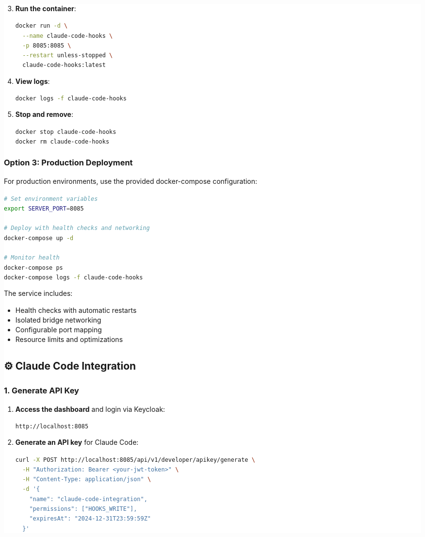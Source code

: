 3. **Run the container**:
   ```bash
   docker run -d \
     --name claude-code-hooks \
     -p 8085:8085 \
     --restart unless-stopped \
     claude-code-hooks:latest
   ```

4. **View logs**:
   ```bash
   docker logs -f claude-code-hooks
   ```

5. **Stop and remove**:
   ```bash
   docker stop claude-code-hooks
   docker rm claude-code-hooks
   ```

### Option 3: Production Deployment

For production environments, use the provided docker-compose configuration:

```bash
# Set environment variables
export SERVER_PORT=8085

# Deploy with health checks and networking
docker-compose up -d

# Monitor health
docker-compose ps
docker-compose logs -f claude-code-hooks
```

The service includes:
- Health checks with automatic restarts
- Isolated bridge networking
- Configurable port mapping
- Resource limits and optimizations

## ⚙️ Claude Code Integration

### 1. Generate API Key

1. **Access the dashboard** and login via Keycloak:
   ```
   http://localhost:8085
   ```

2. **Generate an API key** for Claude Code:
   ```bash
   curl -X POST http://localhost:8085/api/v1/developer/apikey/generate \
     -H "Authorization: Bearer <your-jwt-token>" \
     -H "Content-Type: application/json" \
     -d '{
       "name": "claude-code-integration",
       "permissions": ["HOOKS_WRITE"],
       "expiresAt": "2024-12-31T23:59:59Z"
     }'
   ```
